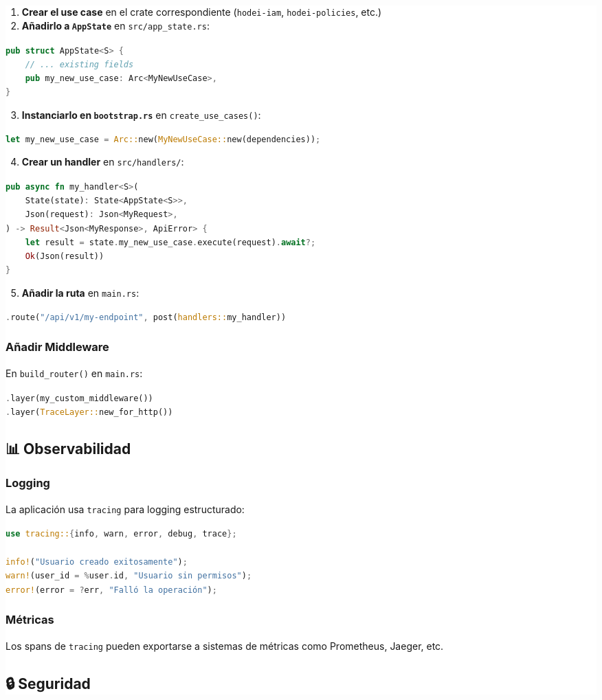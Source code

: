 1. **Crear el use case** en el crate correspondiente (`hodei-iam`, `hodei-policies`, etc.)
2. **Añadirlo a `AppState`** en `src/app_state.rs`:
```rust
pub struct AppState<S> {
    // ... existing fields
    pub my_new_use_case: Arc<MyNewUseCase>,
}
```
3. **Instanciarlo en `bootstrap.rs`** en `create_use_cases()`:
```rust
let my_new_use_case = Arc::new(MyNewUseCase::new(dependencies));
```
4. **Crear un handler** en `src/handlers/`:
```rust
pub async fn my_handler<S>(
    State(state): State<AppState<S>>,
    Json(request): Json<MyRequest>,
) -> Result<Json<MyResponse>, ApiError> {
    let result = state.my_new_use_case.execute(request).await?;
    Ok(Json(result))
}
```
5. **Añadir la ruta** en `main.rs`:
```rust
.route("/api/v1/my-endpoint", post(handlers::my_handler))
```

### Añadir Middleware

En `build_router()` en `main.rs`:

```rust
.layer(my_custom_middleware())
.layer(TraceLayer::new_for_http())
```

## 📊 Observabilidad

### Logging

La aplicación usa `tracing` para logging estructurado:

```rust
use tracing::{info, warn, error, debug, trace};

info!("Usuario creado exitosamente");
warn!(user_id = %user.id, "Usuario sin permisos");
error!(error = ?err, "Falló la operación");
```

### Métricas

Los spans de `tracing` pueden exportarse a sistemas de métricas como Prometheus, Jaeger, etc.

## 🔒 Seguridad
